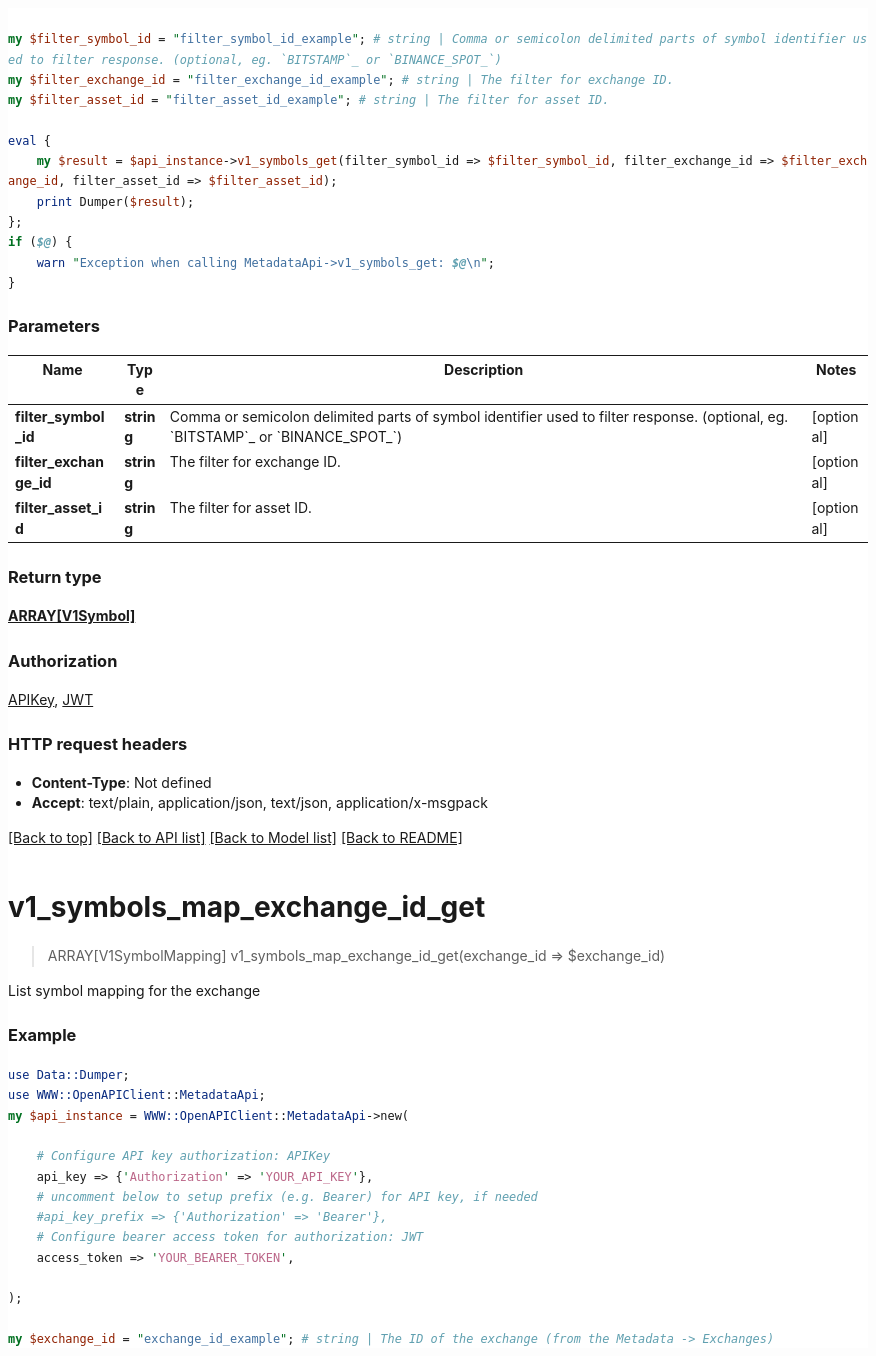 ```perl

my $filter_symbol_id = "filter_symbol_id_example"; # string | Comma or semicolon delimited parts of symbol identifier used to filter response. (optional, eg. `BITSTAMP`_ or `BINANCE_SPOT_`)
my $filter_exchange_id = "filter_exchange_id_example"; # string | The filter for exchange ID.
my $filter_asset_id = "filter_asset_id_example"; # string | The filter for asset ID.

eval {
    my $result = $api_instance->v1_symbols_get(filter_symbol_id => $filter_symbol_id, filter_exchange_id => $filter_exchange_id, filter_asset_id => $filter_asset_id);
    print Dumper($result);
};
if ($@) {
    warn "Exception when calling MetadataApi->v1_symbols_get: $@\n";
}
```

### Parameters

Name | Type | Description  | Notes
------------- | ------------- | ------------- | -------------
 **filter_symbol_id** | **string**| Comma or semicolon delimited parts of symbol identifier used to filter response. (optional, eg. &#x60;BITSTAMP&#x60;_ or &#x60;BINANCE_SPOT_&#x60;) | [optional] 
 **filter_exchange_id** | **string**| The filter for exchange ID. | [optional] 
 **filter_asset_id** | **string**| The filter for asset ID. | [optional] 

### Return type

[**ARRAY[V1Symbol]**](V1Symbol.md)

### Authorization

[APIKey](../README.md#APIKey), [JWT](../README.md#JWT)

### HTTP request headers

 - **Content-Type**: Not defined
 - **Accept**: text/plain, application/json, text/json, application/x-msgpack

[[Back to top]](#) [[Back to API list]](../README.md#documentation-for-api-endpoints) [[Back to Model list]](../README.md#documentation-for-models) [[Back to README]](../README.md)

# **v1_symbols_map_exchange_id_get**
> ARRAY[V1SymbolMapping] v1_symbols_map_exchange_id_get(exchange_id => $exchange_id)

List symbol mapping for the exchange

### Example
```perl
use Data::Dumper;
use WWW::OpenAPIClient::MetadataApi;
my $api_instance = WWW::OpenAPIClient::MetadataApi->new(

    # Configure API key authorization: APIKey
    api_key => {'Authorization' => 'YOUR_API_KEY'},
    # uncomment below to setup prefix (e.g. Bearer) for API key, if needed
    #api_key_prefix => {'Authorization' => 'Bearer'},
    # Configure bearer access token for authorization: JWT
    access_token => 'YOUR_BEARER_TOKEN',
    
);

my $exchange_id = "exchange_id_example"; # string | The ID of the exchange (from the Metadata -> Exchanges)
```